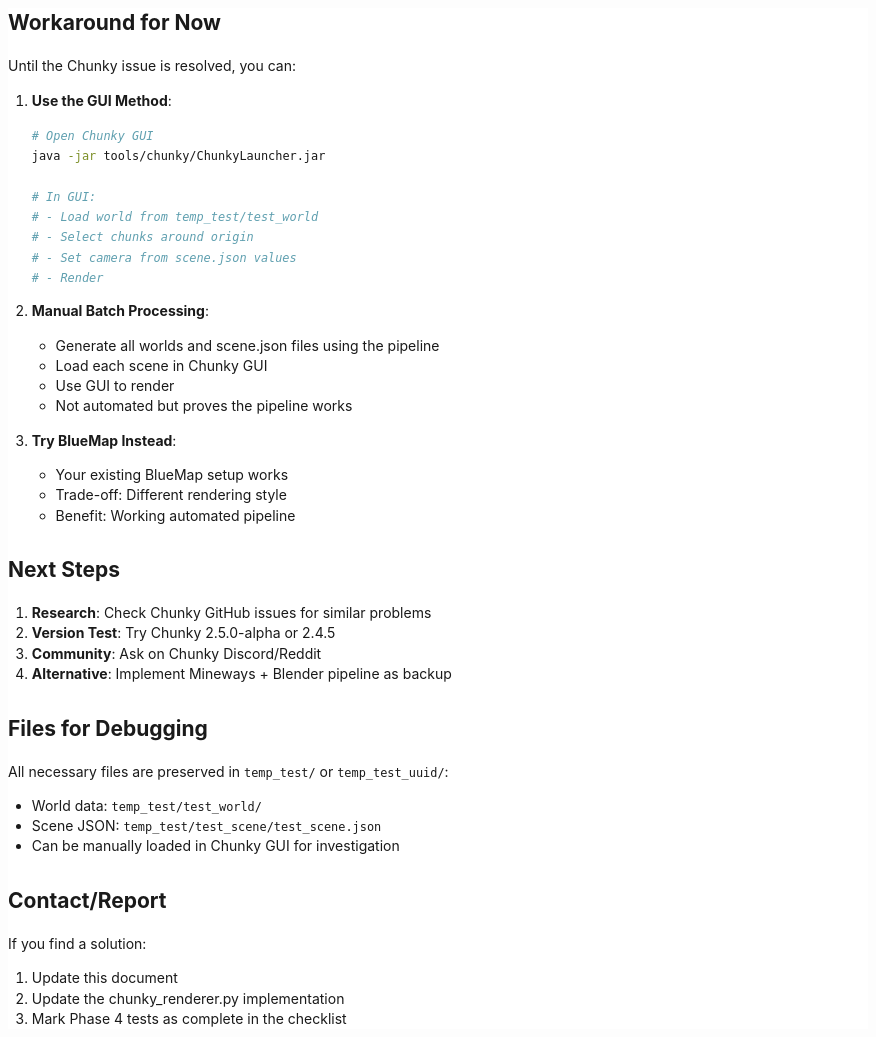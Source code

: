 ## Workaround for Now

Until the Chunky issue is resolved, you can:

1. **Use the GUI Method**:
   ```bash
   # Open Chunky GUI
   java -jar tools/chunky/ChunkyLauncher.jar
   
   # In GUI:
   # - Load world from temp_test/test_world
   # - Select chunks around origin
   # - Set camera from scene.json values
   # - Render
   ```

2. **Manual Batch Processing**:
   - Generate all worlds and scene.json files using the pipeline
   - Load each scene in Chunky GUI
   - Use GUI to render
   - Not automated but proves the pipeline works

3. **Try BlueMap Instead**:
   - Your existing BlueMap setup works
   - Trade-off: Different rendering style
   - Benefit: Working automated pipeline

## Next Steps

1. **Research**: Check Chunky GitHub issues for similar problems
2. **Version Test**: Try Chunky 2.5.0-alpha or 2.4.5
3. **Community**: Ask on Chunky Discord/Reddit
4. **Alternative**: Implement Mineways + Blender pipeline as backup

## Files for Debugging

All necessary files are preserved in `temp_test/` or `temp_test_uuid/`:
- World data: `temp_test/test_world/`
- Scene JSON: `temp_test/test_scene/test_scene.json`
- Can be manually loaded in Chunky GUI for investigation

## Contact/Report

If you find a solution:
1. Update this document
2. Update the chunky_renderer.py implementation
3. Mark Phase 4 tests as complete in the checklist
